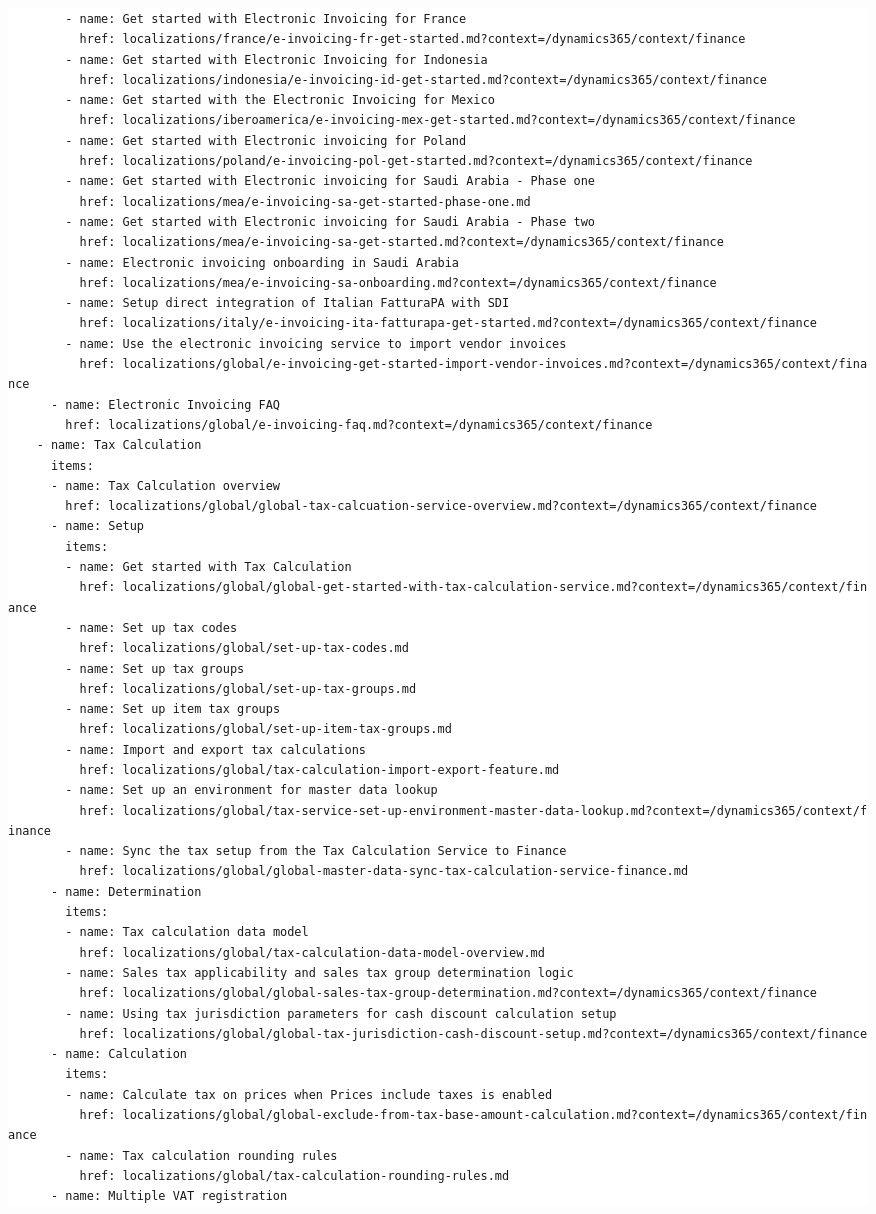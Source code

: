            - name: Get started with Electronic Invoicing for France
              href: localizations/france/e-invoicing-fr-get-started.md?context=/dynamics365/context/finance
            - name: Get started with Electronic Invoicing for Indonesia
              href: localizations/indonesia/e-invoicing-id-get-started.md?context=/dynamics365/context/finance
            - name: Get started with the Electronic Invoicing for Mexico
              href: localizations/iberoamerica/e-invoicing-mex-get-started.md?context=/dynamics365/context/finance
            - name: Get started with Electronic invoicing for Poland
              href: localizations/poland/e-invoicing-pol-get-started.md?context=/dynamics365/context/finance
            - name: Get started with Electronic invoicing for Saudi Arabia - Phase one
              href: localizations/mea/e-invoicing-sa-get-started-phase-one.md
            - name: Get started with Electronic invoicing for Saudi Arabia - Phase two
              href: localizations/mea/e-invoicing-sa-get-started.md?context=/dynamics365/context/finance
            - name: Electronic invoicing onboarding in Saudi Arabia
              href: localizations/mea/e-invoicing-sa-onboarding.md?context=/dynamics365/context/finance
            - name: Setup direct integration of Italian FatturaPA with SDI
              href: localizations/italy/e-invoicing-ita-fatturapa-get-started.md?context=/dynamics365/context/finance
            - name: Use the electronic invoicing service to import vendor invoices
              href: localizations/global/e-invoicing-get-started-import-vendor-invoices.md?context=/dynamics365/context/finance
          - name: Electronic Invoicing FAQ
            href: localizations/global/e-invoicing-faq.md?context=/dynamics365/context/finance
        - name: Tax Calculation
          items:
          - name: Tax Calculation overview
            href: localizations/global/global-tax-calcuation-service-overview.md?context=/dynamics365/context/finance
          - name: Setup
            items:
            - name: Get started with Tax Calculation
              href: localizations/global/global-get-started-with-tax-calculation-service.md?context=/dynamics365/context/finance
            - name: Set up tax codes
              href: localizations/global/set-up-tax-codes.md
            - name: Set up tax groups
              href: localizations/global/set-up-tax-groups.md
            - name: Set up item tax groups
              href: localizations/global/set-up-item-tax-groups.md
            - name: Import and export tax calculations
              href: localizations/global/tax-calculation-import-export-feature.md
            - name: Set up an environment for master data lookup
              href: localizations/global/tax-service-set-up-environment-master-data-lookup.md?context=/dynamics365/context/finance
            - name: Sync the tax setup from the Tax Calculation Service to Finance
              href: localizations/global/global-master-data-sync-tax-calculation-service-finance.md
          - name: Determination
            items: 
            - name: Tax calculation data model
              href: localizations/global/tax-calculation-data-model-overview.md
            - name: Sales tax applicability and sales tax group determination logic
              href: localizations/global/global-sales-tax-group-determination.md?context=/dynamics365/context/finance
            - name: Using tax jurisdiction parameters for cash discount calculation setup
              href: localizations/global/global-tax-jurisdiction-cash-discount-setup.md?context=/dynamics365/context/finance              
          - name: Calculation
            items: 
            - name: Calculate tax on prices when Prices include taxes is enabled
              href: localizations/global/global-exclude-from-tax-base-amount-calculation.md?context=/dynamics365/context/finance
            - name: Tax calculation rounding rules
              href: localizations/global/tax-calculation-rounding-rules.md
          - name: Multiple VAT registration